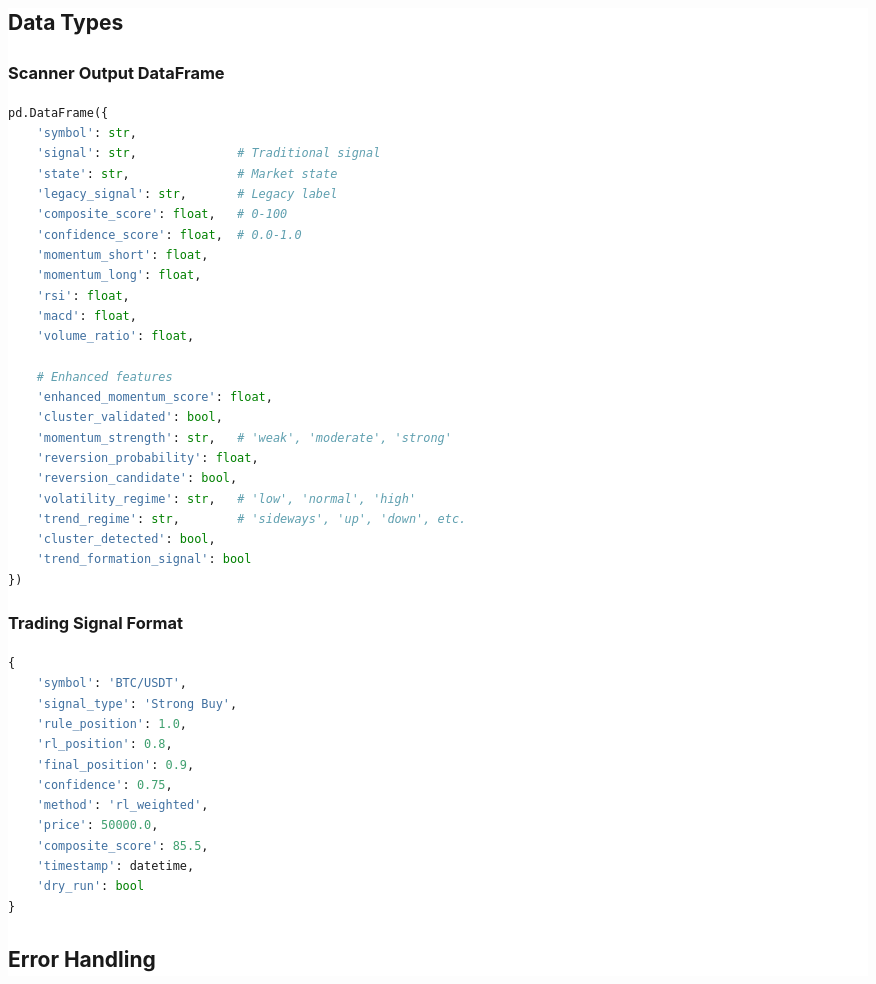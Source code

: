## Data Types

### Scanner Output DataFrame

```python
pd.DataFrame({
    'symbol': str,
    'signal': str,              # Traditional signal
    'state': str,               # Market state
    'legacy_signal': str,       # Legacy label
    'composite_score': float,   # 0-100
    'confidence_score': float,  # 0.0-1.0
    'momentum_short': float,
    'momentum_long': float,
    'rsi': float,
    'macd': float,
    'volume_ratio': float,
    
    # Enhanced features
    'enhanced_momentum_score': float,
    'cluster_validated': bool,
    'momentum_strength': str,   # 'weak', 'moderate', 'strong'
    'reversion_probability': float,
    'reversion_candidate': bool,
    'volatility_regime': str,   # 'low', 'normal', 'high'
    'trend_regime': str,        # 'sideways', 'up', 'down', etc.
    'cluster_detected': bool,
    'trend_formation_signal': bool
})
```

### Trading Signal Format

```python
{
    'symbol': 'BTC/USDT',
    'signal_type': 'Strong Buy',
    'rule_position': 1.0,
    'rl_position': 0.8,
    'final_position': 0.9,
    'confidence': 0.75,
    'method': 'rl_weighted',
    'price': 50000.0,
    'composite_score': 85.5,
    'timestamp': datetime,
    'dry_run': bool
}
```

## Error Handling

